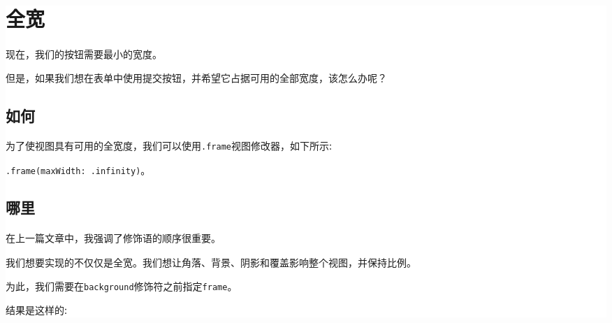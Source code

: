 # 全宽

现在，我们的按钮需要最小的宽度。

但是，如果我们想在表单中使用提交按钮，并希望它占据可用的全部宽度，该怎么办呢？

## **如何**

为了使视图具有可用的全宽度，我们可以使用`.frame`视图修改器，如下所示:

`.frame(maxWidth: .infinity)`。

## **哪里**

在上一篇文章中，我强调了修饰语的顺序很重要。

我们想要实现的不仅仅是全宽。我们想让角落、背景、阴影和覆盖影响整个视图，并保持比例。

为此，我们需要在`background`修饰符之前指定`frame`。

结果是这样的:

